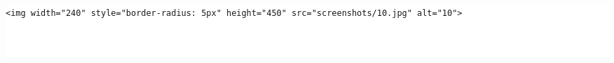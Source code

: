     <img width="240" style="border-radius: 5px" height="450" src="screenshots/10.jpg" alt="10">
  </kbd>
  <br/><br/>
  <kbd>